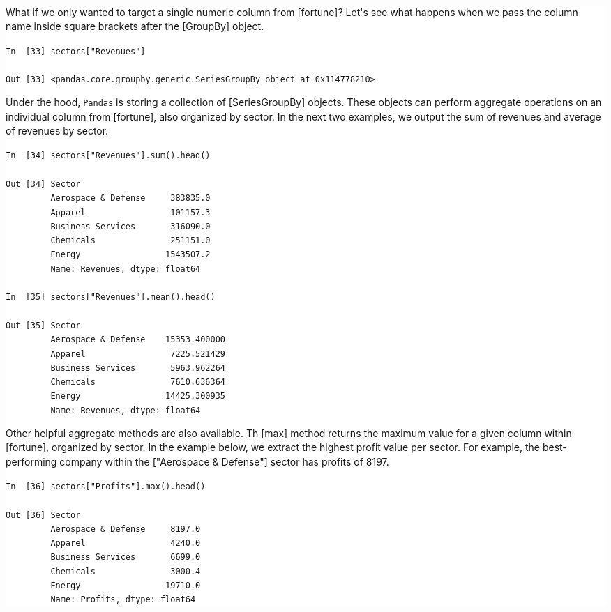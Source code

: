 


What if we only wanted to target a single numeric column from
[fortune]? Let\'s see what happens when we pass the column name
inside square brackets after the [GroupBy] object.



```
In  [33] sectors["Revenues"]
 
Out [33] <pandas.core.groupby.generic.SeriesGroupBy object at 0x114778210>
```




Under the hood, `Pandas` is storing a collection of
[SeriesGroupBy] objects. These objects can perform aggregate
operations on an individual column from [fortune], also organized
by sector. In the next two examples, we output the sum of revenues and
average of revenues by sector.



```
In  [34] sectors["Revenues"].sum().head()
 
Out [34] Sector
         Aerospace & Defense     383835.0
         Apparel                 101157.3
         Business Services       316090.0
         Chemicals               251151.0
         Energy                 1543507.2
         Name: Revenues, dtype: float64
 
In  [35] sectors["Revenues"].mean().head()
 
Out [35] Sector
         Aerospace & Defense    15353.400000
         Apparel                 7225.521429
         Business Services       5963.962264
         Chemicals               7610.636364
         Energy                 14425.300935
         Name: Revenues, dtype: float64
```




Other helpful aggregate methods are also available. Th [max]
method returns the maximum value for a given column within
[fortune], organized by sector. In the example below, we extract
the highest profit value per sector. For example, the best-performing
company within the [\"Aerospace & Defense\"] sector has profits of
8197.



```
In  [36] sectors["Profits"].max().head()
 
Out [36] Sector
         Aerospace & Defense     8197.0
         Apparel                 4240.0
         Business Services       6699.0
         Chemicals               3000.4
         Energy                 19710.0
         Name: Profits, dtype: float64
```
